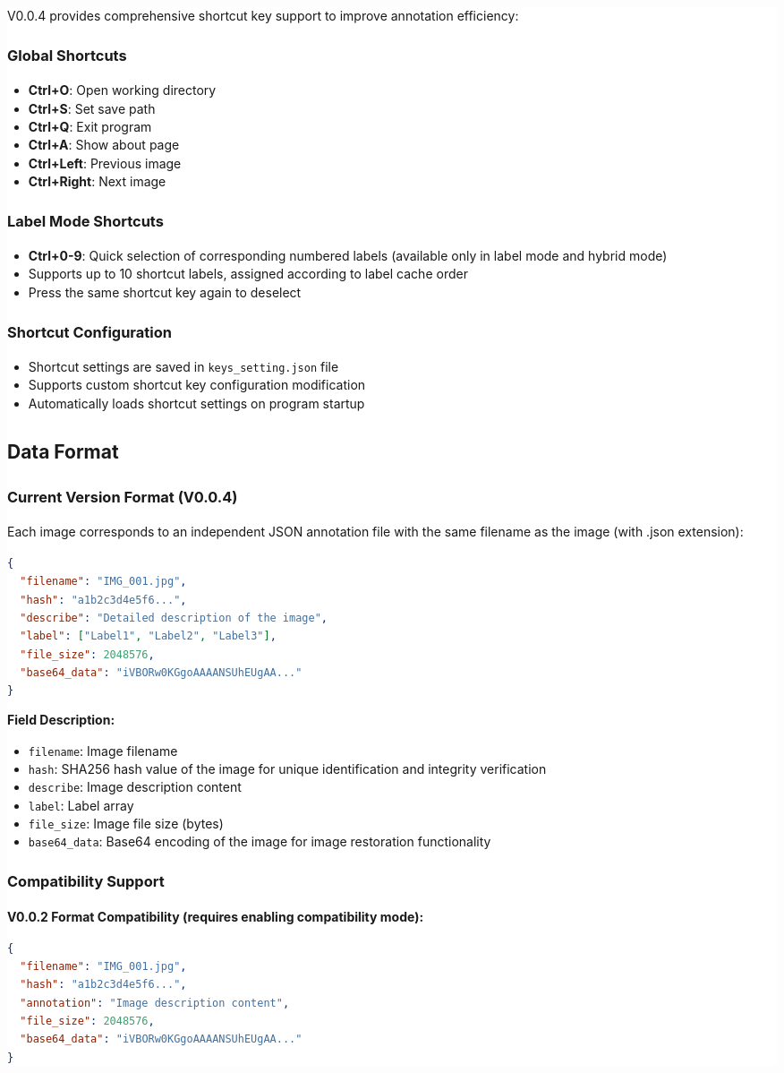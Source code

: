 V0.0.4 provides comprehensive shortcut key support to improve annotation efficiency:

### Global Shortcuts
- **Ctrl+O**: Open working directory
- **Ctrl+S**: Set save path
- **Ctrl+Q**: Exit program
- **Ctrl+A**: Show about page
- **Ctrl+Left**: Previous image
- **Ctrl+Right**: Next image

### Label Mode Shortcuts
- **Ctrl+0-9**: Quick selection of corresponding numbered labels (available only in label mode and hybrid mode)
- Supports up to 10 shortcut labels, assigned according to label cache order
- Press the same shortcut key again to deselect

### Shortcut Configuration
- Shortcut settings are saved in `keys_setting.json` file
- Supports custom shortcut key configuration modification
- Automatically loads shortcut settings on program startup

## Data Format

### Current Version Format (V0.0.4)

Each image corresponds to an independent JSON annotation file with the same filename as the image (with .json extension):

```json
{
  "filename": "IMG_001.jpg",
  "hash": "a1b2c3d4e5f6...",
  "describe": "Detailed description of the image",
  "label": ["Label1", "Label2", "Label3"],
  "file_size": 2048576,
  "base64_data": "iVBORw0KGgoAAAANSUhEUgAA..."
}
```

**Field Description:**
- `filename`: Image filename
- `hash`: SHA256 hash value of the image for unique identification and integrity verification
- `describe`: Image description content
- `label`: Label array
- `file_size`: Image file size (bytes)
- `base64_data`: Base64 encoding of the image for image restoration functionality

### Compatibility Support

**V0.0.2 Format Compatibility (requires enabling compatibility mode):**
```json
{
  "filename": "IMG_001.jpg",
  "hash": "a1b2c3d4e5f6...",
  "annotation": "Image description content",
  "file_size": 2048576,
  "base64_data": "iVBORw0KGgoAAAANSUhEUgAA..."
}
```
